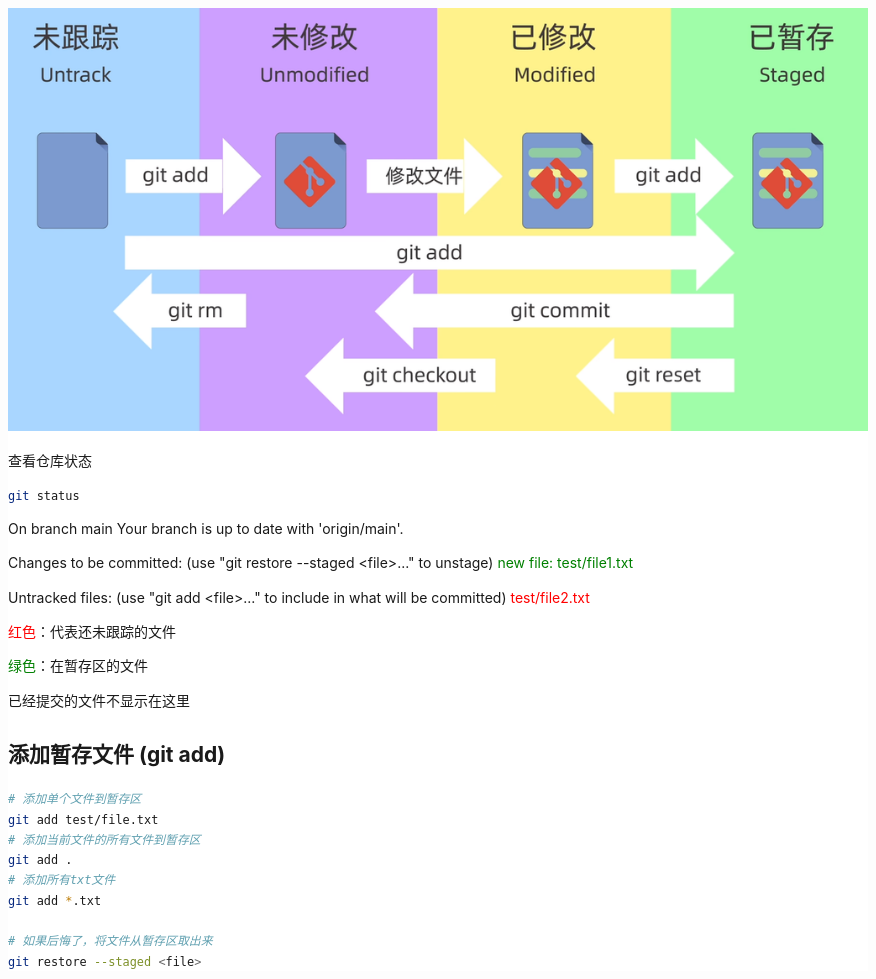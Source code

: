 ![image-20240527160905459](./img/status.png)



查看仓库状态

```bash
git status
```

On branch main
Your branch is up to date with 'origin/main'.

Changes to be committed:
  (use "git restore --staged \<file\>..." to unstage)
        <span style="color: green;">new file:   test/file1.txt</span>

Untracked files:
  (use "git add \<file\>..." to include in what will be committed)
        <span style="color: red;">test/file2.txt</span>



<span style="color: red;">红色</span>：代表还未跟踪的文件

<span style="color: green;">绿色</span>：在暂存区的文件

已经提交的文件不显示在这里



## 添加暂存文件 (git add)

```bash
# 添加单个文件到暂存区
git add test/file.txt
# 添加当前文件的所有文件到暂存区
git add .
# 添加所有txt文件
git add *.txt

# 如果后悔了，将文件从暂存区取出来
git restore --staged <file>
```
